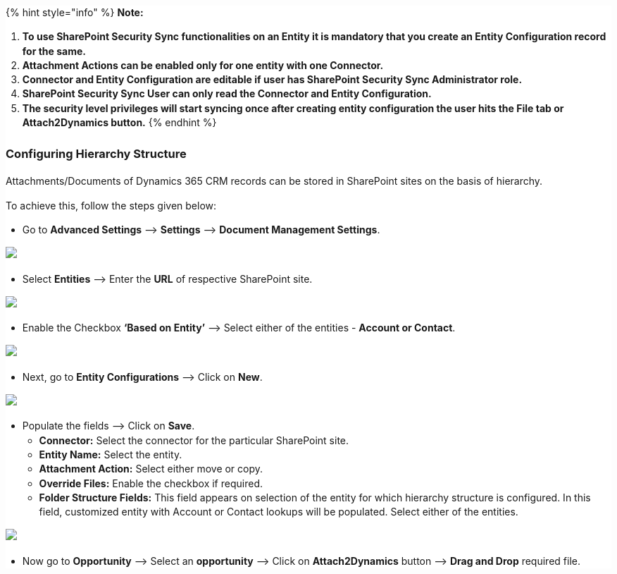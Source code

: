 {% hint style="info" %}
**Note:**

1. **To use SharePoint Security Sync functionalities on an Entity it is mandatory that you create an Entity Configuration record for the same.**
2. **Attachment Actions can be enabled only for one entity with one Connector.**
3. **Connector and Entity Configuration are editable if user has SharePoint Security Sync Administrator role.**
4. **SharePoint Security Sync User can only read the Connector and Entity Configuration.**
5. **The security level privileges will start syncing once after creating entity configuration the user hits the File tab or Attach2Dynamics button.**
{% endhint %}

### Configuring Hierarchy Structure

Attachments/Documents of Dynamics 365 CRM records can be stored in SharePoint sites on the basis of hierarchy.

To achieve this, follow the steps given below:

* Go to **Advanced Settings** --> **Settings** --> **Document Management Settings**.

![](../../.gitbook/assets/Hier\_1.png)

* Select **Entities** --> Enter the **URL** of respective SharePoint site.

![](../../.gitbook/assets/Hier\_2.png)

* Enable the Checkbox **‘Based on Entity’** --> Select either of the entities - **Account or Contact**.

![](../../.gitbook/assets/Hier\_3.png)

* Next, go to **Entity Configurations** --> Click on **New**.

![](../../.gitbook/assets/Hier\_4.png)

* Populate the fields --> Click on **Save**.
  * **Connector:** Select the connector for the particular SharePoint site.
  * **Entity Name:** Select the entity.
  * **Attachment Action:** Select either move or copy.
  * **Override Files:** Enable the checkbox if required.
  * **Folder Structure Fields:** This field appears on selection of the entity for which hierarchy structure is configured. In this field, customized entity with Account or Contact lookups will be populated. Select either of the entities.

![](../../.gitbook/assets/Hier\_5.png)

* Now go to **Opportunity** --> Select an **opportunity** --> Click on **Attach2Dynamics** button --> **Drag and Drop** required file.
